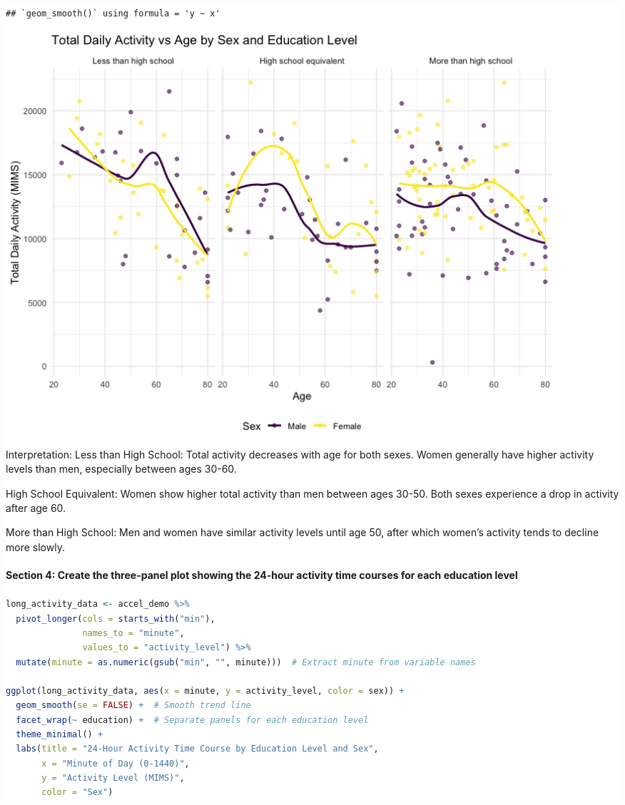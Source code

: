     ## `geom_smooth()` using formula = 'y ~ x'

<img src="p8105_hw3_yg2964_files/figure-gfm/unnamed-chunk-9-1.png" width="90%" />
Interpretation: Less than High School: Total activity decreases with age
for both sexes. Women generally have higher activity levels than men,
especially between ages 30-60.

High School Equivalent: Women show higher total activity than men
between ages 30-50. Both sexes experience a drop in activity after age
60.

More than High School: Men and women have similar activity levels until
age 50, after which women’s activity tends to decline more slowly.

#### Section 4: Create the three-panel plot showing the 24-hour activity time courses for each education level

``` r
long_activity_data <- accel_demo %>%
  pivot_longer(cols = starts_with("min"), 
               names_to = "minute", 
               values_to = "activity_level") %>%
  mutate(minute = as.numeric(gsub("min", "", minute)))  # Extract minute from variable names

ggplot(long_activity_data, aes(x = minute, y = activity_level, color = sex)) +
  geom_smooth(se = FALSE) +  # Smooth trend line
  facet_wrap(~ education) +  # Separate panels for each education level
  theme_minimal() +
  labs(title = "24-Hour Activity Time Course by Education Level and Sex",
       x = "Minute of Day (0-1440)",
       y = "Activity Level (MIMS)",
       color = "Sex")
```
